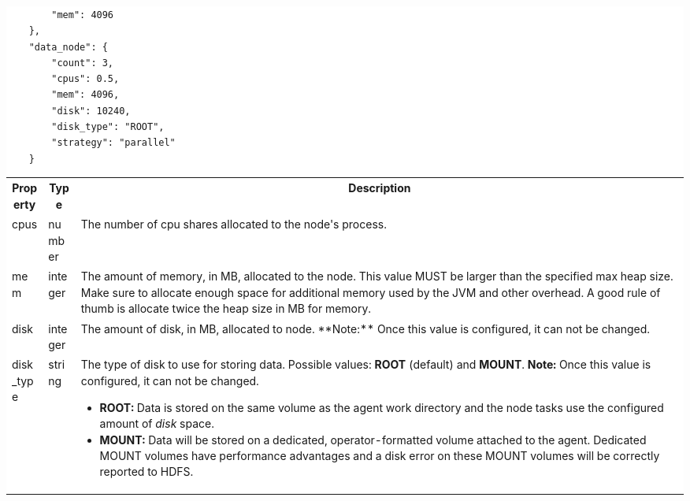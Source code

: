 ```
		"mem": 4096
	},
	"data_node": {
	    "count": 3,
		"cpus": 0.5,
		"mem": 4096,
		"disk": 10240,
		"disk_type": "ROOT",
		"strategy": "parallel"
	}
```

<table class="table">

  <tr>
    <th>Property</th>
    <th>Type</th>
    <th>Description</th>
  </tr>

   <tr>
    <td>cpus</td>
    <td>number</td>
    <td>The number of cpu shares allocated to the node's process.</td>
  </tr>

  <tr>
    <td>mem</td>
    <td>integer</td>
    <td>The amount of memory, in MB, allocated to the node. This value MUST be larger than the specified max heap size. Make sure to allocate enough space for additional memory used by the JVM and other overhead. A good rule of thumb is allocate twice the heap size in MB for memory.</td>
  </tr>

  <tr>
    <td>disk</td>
    <td>integer</td>
    <td>The amount of disk, in MB, allocated to node. **Note:** Once this value is configured, it can not be changed.</td>
  </tr>

  <tr>
    <td>disk_type</td>
    <td>string</td>
    <td>The type of disk to use for storing data. Possible values: <b>ROOT</b> (default) and <b>MOUNT</b>. <b>Note:</b> Once this value is configured, it can not be changed.
    <ul>
    <li><b>ROOT:</b> Data is stored on the same volume as the agent work directory and the node tasks use the configured amount of <i>disk</i> space.</li>
    <li><b>MOUNT:</b> Data will be stored on a dedicated, operator-formatted volume attached to the agent. Dedicated MOUNT volumes have performance advantages and a disk error on these MOUNT volumes will be correctly reported to HDFS.</li>
    </ul>
    </td>
  </tr>
